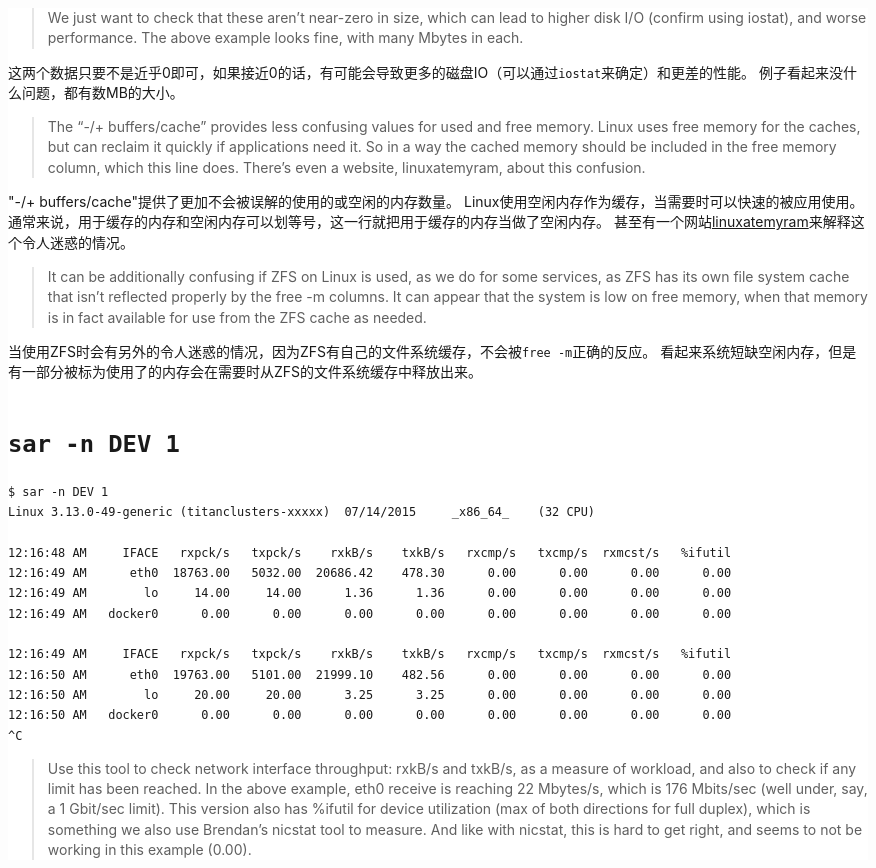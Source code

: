 > We just want to check that these aren’t near-zero in size, which can lead to higher disk I/O (confirm using iostat), and worse performance. The above example looks fine, with many Mbytes in each.

这两个数据只要不是近乎0即可，如果接近0的话，有可能会导致更多的磁盘IO（可以通过`iostat`来确定）和更差的性能。
例子看起来没什么问题，都有数MB的大小。

> The “-/+ buffers/cache” provides less confusing values for used and free memory. Linux uses free memory for the caches, but can reclaim it quickly if applications need it. So in a way the cached memory should be included in the free memory column, which this line does. There’s even a website, linuxatemyram, about this confusion.

"-/+ buffers/cache"提供了更加不会被误解的使用的或空闲的内存数量。
Linux使用空闲内存作为缓存，当需要时可以快速的被应用使用。
通常来说，用于缓存的内存和空闲内存可以划等号，这一行就把用于缓存的内存当做了空闲内存。
甚至有一个网站[linuxatemyram](https://www.linuxatemyram.com/)来解释这个令人迷惑的情况。

> It can be additionally confusing if ZFS on Linux is used, as we do for some services, as ZFS has its own file system cache that isn’t reflected properly by the free -m columns. It can appear that the system is low on free memory, when that memory is in fact available for use from the ZFS cache as needed.

当使用ZFS时会有另外的令人迷惑的情况，因为ZFS有自己的文件系统缓存，不会被`free -m`正确的反应。
看起来系统短缺空闲内存，但是有一部分被标为使用了的内存会在需要时从ZFS的文件系统缓存中释放出来。

# `sar -n DEV 1`

```shell
$ sar -n DEV 1
Linux 3.13.0-49-generic (titanclusters-xxxxx)  07/14/2015     _x86_64_    (32 CPU)

12:16:48 AM     IFACE   rxpck/s   txpck/s    rxkB/s    txkB/s   rxcmp/s   txcmp/s  rxmcst/s   %ifutil
12:16:49 AM      eth0  18763.00   5032.00  20686.42    478.30      0.00      0.00      0.00      0.00
12:16:49 AM        lo     14.00     14.00      1.36      1.36      0.00      0.00      0.00      0.00
12:16:49 AM   docker0      0.00      0.00      0.00      0.00      0.00      0.00      0.00      0.00

12:16:49 AM     IFACE   rxpck/s   txpck/s    rxkB/s    txkB/s   rxcmp/s   txcmp/s  rxmcst/s   %ifutil
12:16:50 AM      eth0  19763.00   5101.00  21999.10    482.56      0.00      0.00      0.00      0.00
12:16:50 AM        lo     20.00     20.00      3.25      3.25      0.00      0.00      0.00      0.00
12:16:50 AM   docker0      0.00      0.00      0.00      0.00      0.00      0.00      0.00      0.00
^C
```

> Use this tool to check network interface throughput: rxkB/s and txkB/s, as a measure of workload, and also to check if any limit has been reached. In the above example, eth0 receive is reaching 22 Mbytes/s, which is 176 Mbits/sec (well under, say, a 1 Gbit/sec limit).
> This version also has %ifutil for device utilization (max of both directions for full duplex), which is something we also use Brendan’s nicstat tool to measure. And like with nicstat, this is hard to get right, and seems to not be working in this example (0.00).
